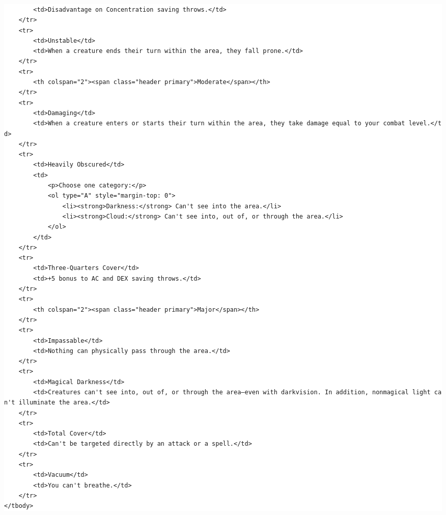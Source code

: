			<td>Disadvantage on Concentration saving throws.</td>
		</tr>
		<tr>
			<td>Unstable</td>
			<td>When a creature ends their turn within the area, they fall prone.</td>
		</tr>
		<tr>
			<th colspan="2"><span class="header primary">Moderate</span></th>
		</tr>
		<tr>
			<td>Damaging</td>
			<td>When a creature enters or starts their turn within the area, they take damage equal to your combat level.</td>
		</tr>
		<tr>
			<td>Heavily Obscured</td>
			<td>
				<p>Choose one category:</p>
				<ol type="A" style="margin-top: 0">
					<li><strong>Darkness:</strong> Can't see into the area.</li>
					<li><strong>Cloud:</strong> Can't see into, out of, or through the area.</li>
				</ol>
			</td>
		</tr>
		<tr>
			<td>Three-Quarters Cover</td>
			<td>+5 bonus to AC and DEX saving throws.</td>
		</tr>
		<tr>
			<th colspan="2"><span class="header primary">Major</span></th>
		</tr>
		<tr>
			<td>Impassable</td>
			<td>Nothing can physically pass through the area.</td>
		</tr>	
		<tr>
			<td>Magical Darkness</td>
			<td>Creatures can't see into, out of, or through the area—even with darkvision. In addition, nonmagical light can't illuminate the area.</td>
		</tr>
		<tr>
			<td>Total Cover</td>
			<td>Can't be targeted directly by an attack or a spell.</td>
		</tr>
		<tr>
			<td>Vacuum</td>
			<td>You can't breathe.</td>
		</tr>
	</tbody>
</table>
